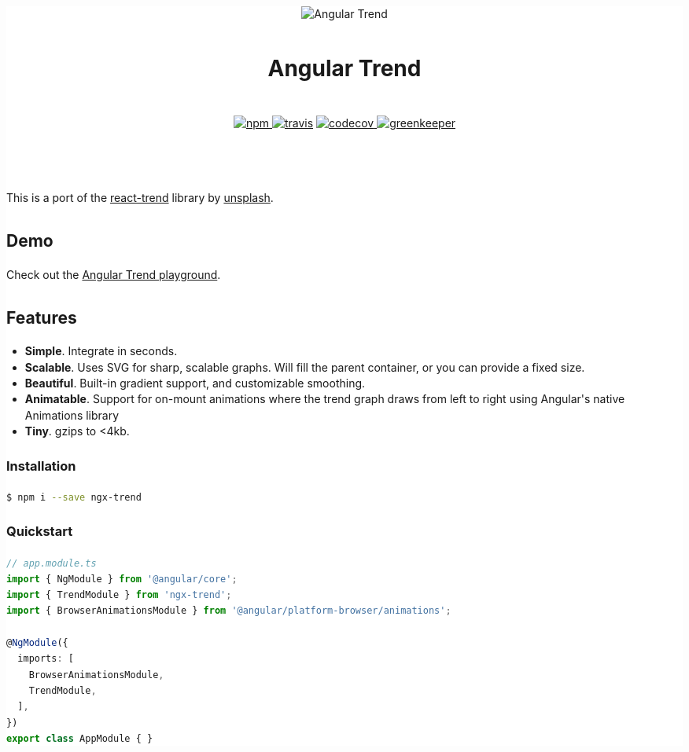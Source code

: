 <div align="center">
  <img src="https://raw.githubusercontent.com/scttcper/ngx-trend/master/misc/documentation-assets/ngx-trend-example.png" width="500" alt="Angular Trend">
  <br>
  <h1>Angular Trend</h1>
  <br>
  <a href="https://www.npmjs.org/package/ngx-trend">
    <img src="https://badge.fury.io/js/ngx-trend.svg" alt="npm">
  </a> 
  <a href="https://travis-ci.org/scttcper/ngx-trend">
    <img src="https://travis-ci.org/scttcper/ngx-trend.svg?branch=master" alt="travis"></a> 
  <a href="https://codecov.io/github/scttcper/ngx-trend">
    <img src="https://img.shields.io/codecov/c/github/scttcper/ngx-trend.svg" alt="codecov">
  </a>
  <a href="https://greenkeeper.io/">
    <img src="https://badges.greenkeeper.io/scttcper/ngx-trend.svg" alt="greenkeeper">
  </a>
</div>

<br>
<br>
<br>


This is a port of the [react-trend](https://github.com/unsplash/react-trend) library by [unsplash](https://unsplash.com).

## Demo

Check out the [Angular Trend playground](https://scttcper.github.io/ngx-trend/).

## Features

- **Simple**. Integrate in seconds.
- **Scalable**. Uses SVG for sharp, scalable graphs. Will fill the parent container, or you can provide a fixed size.
- **Beautiful**. Built-in gradient support, and customizable smoothing.
- **Animatable**. Support for on-mount animations where the trend graph draws from left to right using Angular's native Animations library
- **Tiny**. gzips to <4kb.


### Installation

```bash
$ npm i --save ngx-trend
```

### Quickstart

```ts
// app.module.ts
import { NgModule } from '@angular/core';
import { TrendModule } from 'ngx-trend';
import { BrowserAnimationsModule } from '@angular/platform-browser/animations';

@NgModule({
  imports: [
    BrowserAnimationsModule,
    TrendModule,
  ],
})
export class AppModule { }

```